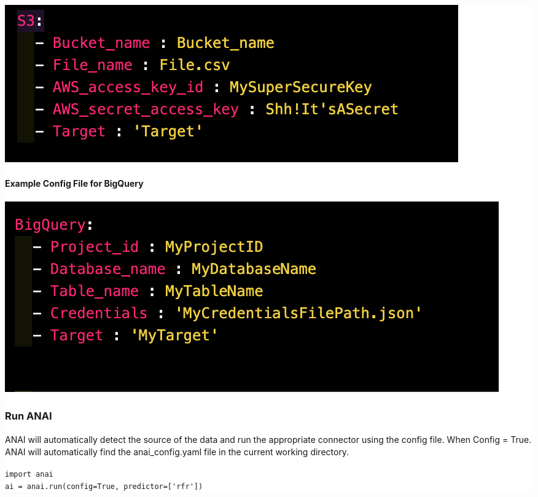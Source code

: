 ![](img/Ingesting-data-2.png)
#### Example Config File for BigQuery
![](img/Ingesting-data-3.png)

### Run ANAI
ANAI will automatically detect the source of the data and run the appropriate connector using the config file. When Config = True. ANAI will automatically find the anai_config.yaml file in the current working directory.

    import anai
    ai = anai.run(config=True, predictor=['rfr'])